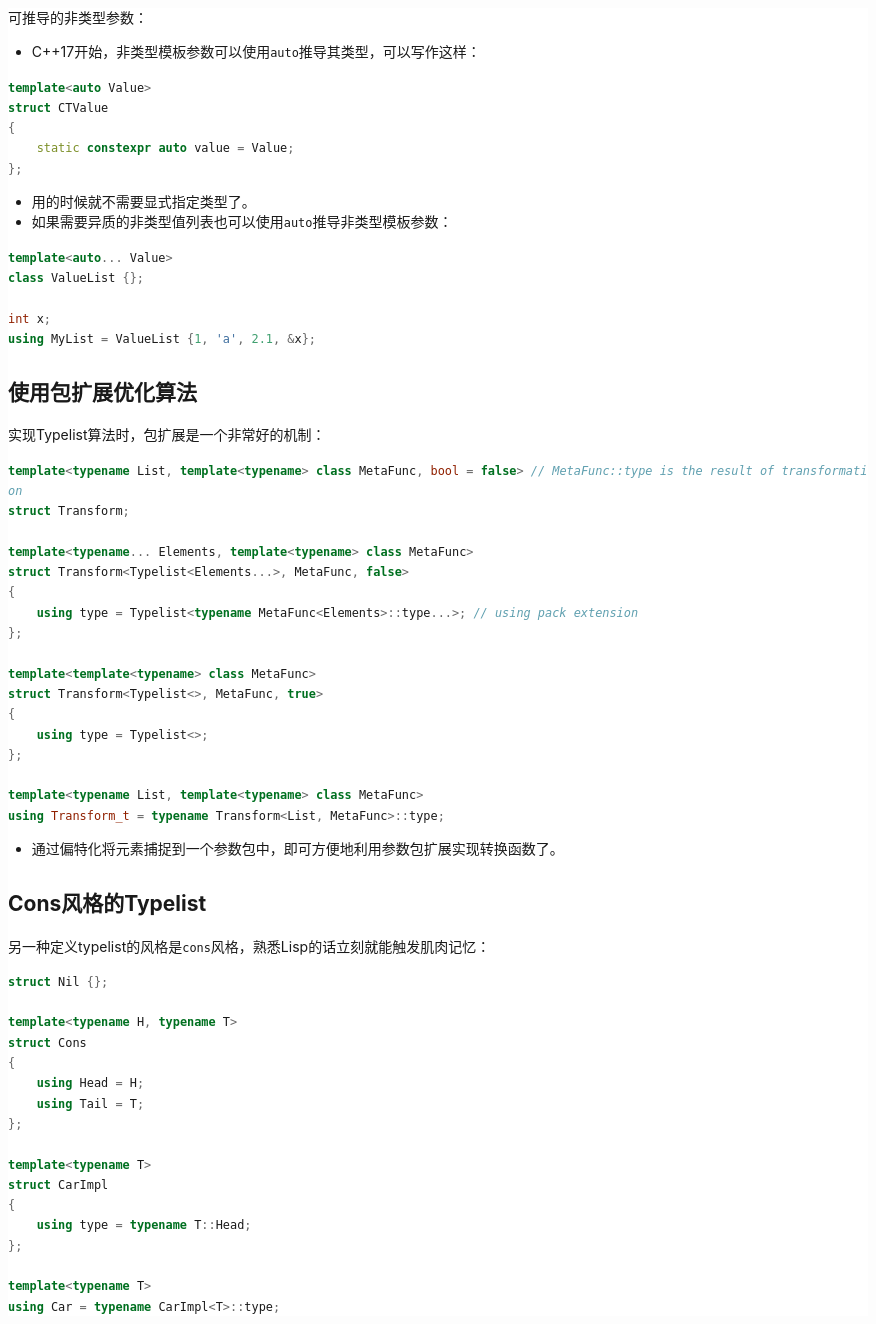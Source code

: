 可推导的非类型参数：
- C++17开始，非类型模板参数可以使用`auto`推导其类型，可以写作这样：
```C++
template<auto Value>
struct CTValue
{
    static constexpr auto value = Value;
};
```
- 用的时候就不需要显式指定类型了。
- 如果需要异质的非类型值列表也可以使用`auto`推导非类型模板参数：
```C++
template<auto... Value>
class ValueList {};

int x;
using MyList = ValueList {1, 'a', 2.1, &x};
```

## 使用包扩展优化算法

实现Typelist算法时，包扩展是一个非常好的机制：
```C++
template<typename List, template<typename> class MetaFunc, bool = false> // MetaFunc::type is the result of transformation
struct Transform;

template<typename... Elements, template<typename> class MetaFunc> 
struct Transform<Typelist<Elements...>, MetaFunc, false>
{
    using type = Typelist<typename MetaFunc<Elements>::type...>; // using pack extension
};

template<template<typename> class MetaFunc>
struct Transform<Typelist<>, MetaFunc, true>
{
    using type = Typelist<>;
};

template<typename List, template<typename> class MetaFunc>
using Transform_t = typename Transform<List, MetaFunc>::type;
```
- 通过偏特化将元素捕捉到一个参数包中，即可方便地利用参数包扩展实现转换函数了。

## Cons风格的Typelist

另一种定义typelist的风格是`cons`风格，熟悉Lisp的话立刻就能触发肌肉记忆：
```C++
struct Nil {};

template<typename H, typename T>
struct Cons
{
    using Head = H;
    using Tail = T;
};

template<typename T>
struct CarImpl
{
    using type = typename T::Head;
};

template<typename T>
using Car = typename CarImpl<T>::type;
```